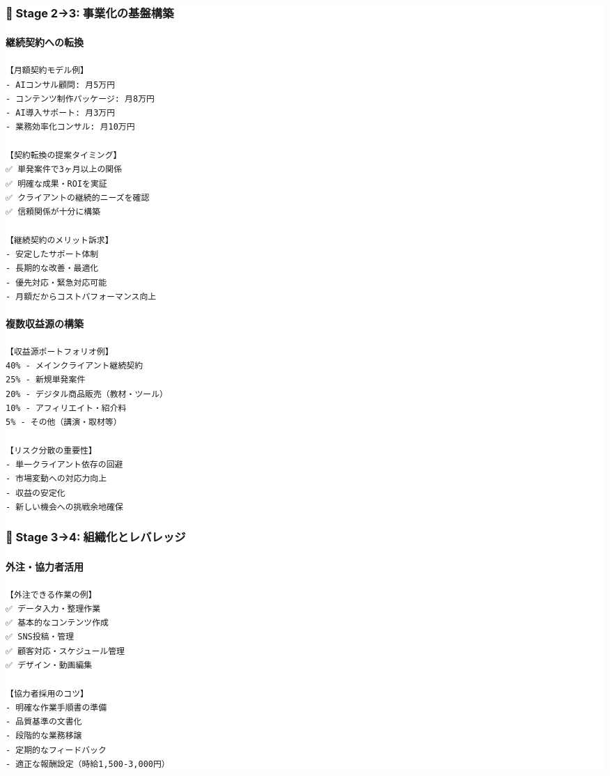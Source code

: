 ### 🚀 Stage 2→3: 事業化の基盤構築

#### 継続契約への転換
```
【月額契約モデル例】
- AIコンサル顧問: 月5万円
- コンテンツ制作パッケージ: 月8万円
- AI導入サポート: 月3万円
- 業務効率化コンサル: 月10万円

【契約転換の提案タイミング】
✅ 単発案件で3ヶ月以上の関係
✅ 明確な成果・ROIを実証
✅ クライアントの継続的ニーズを確認
✅ 信頼関係が十分に構築

【継続契約のメリット訴求】
- 安定したサポート体制
- 長期的な改善・最適化
- 優先対応・緊急対応可能
- 月額だからコストパフォーマンス向上
```

#### 複数収益源の構築
```
【収益源ポートフォリオ例】
40% - メインクライアント継続契約
25% - 新規単発案件
20% - デジタル商品販売（教材・ツール）
10% - アフィリエイト・紹介料
5% - その他（講演・取材等）

【リスク分散の重要性】
- 単一クライアント依存の回避
- 市場変動への対応力向上
- 収益の安定化
- 新しい機会への挑戦余地確保
```

### 💼 Stage 3→4: 組織化とレバレッジ

#### 外注・協力者活用
```
【外注できる作業の例】
✅ データ入力・整理作業
✅ 基本的なコンテンツ作成
✅ SNS投稿・管理
✅ 顧客対応・スケジュール管理
✅ デザイン・動画編集

【協力者採用のコツ】
- 明確な作業手順書の準備
- 品質基準の文書化
- 段階的な業務移譲
- 定期的なフィードバック
- 適正な報酬設定（時給1,500-3,000円）
```
